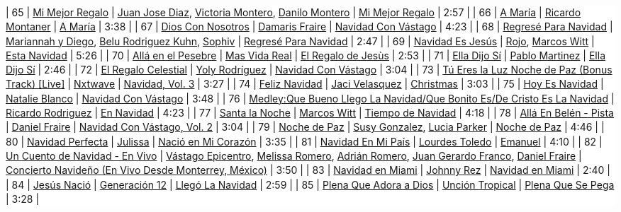 | 65 | [Mi Mejor Regalo](https://open.spotify.com/track/5mlT0dwuKmWnoslcFXRrSa) | [Juan Jose Diaz](https://open.spotify.com/artist/2MTkle5hDwpP3ivtlE7FFz), [Victoria Montero](https://open.spotify.com/artist/6EyuQbjAEm32Y6ax4WWPp3), [Danilo Montero](https://open.spotify.com/artist/2a48vLoCcVkOMcCSqXreOF) | [Mi Mejor Regalo](https://open.spotify.com/album/50Bt4ZSpTurO3QCBc5a4ad) | 2:57 |
| 66 | [A María](https://open.spotify.com/track/49djwGukxBHYL0PByj4vUs) | [Ricardo Montaner](https://open.spotify.com/artist/4uoz4FUMvpeyGClFTTDBsD) | [A María](https://open.spotify.com/album/4QtNkWoDoZAXmgg6wiRZzB) | 3:38 |
| 67 | [Dios Con Nosotros](https://open.spotify.com/track/6ouy9GxN9kxSMGtWbCSEbn) | [Damaris Fraire](https://open.spotify.com/artist/7zgMLLbT4cYJ46Yos8gUQC) | [Navidad Con Vástago](https://open.spotify.com/album/5iaOASNSIW1UQxZstdIUrt) | 4:23 |
| 68 | [Regresé Para Navidad](https://open.spotify.com/track/1W8Qjx0T2Rk90sTflWnuiO) | [Mariannah y Diego](https://open.spotify.com/artist/2bZwH6BImOFTkOPaSdbtOG), [Belu Rodriguez Kuhn](https://open.spotify.com/artist/4bl02S6pPimhORndqVx5bN), [Sophiv](https://open.spotify.com/artist/791UqFkAPOo2MqGZr8rudS) | [Regresé Para Navidad](https://open.spotify.com/album/2qN2d1GY33iX8F7g9HnRMe) | 2:47 |
| 69 | [Navidad Es Jesús](https://open.spotify.com/track/4uHZzqsTVrcs1Ob47Q5pr2) | [Rojo](https://open.spotify.com/artist/5NvKO965JkIJanRuKQPVN6), [Marcos Witt](https://open.spotify.com/artist/4x7kxyIgzgtrHYDQ8SCzo2) | [Esta Navidad](https://open.spotify.com/album/0THHB0bxRAaw33N6Q7pEEc) | 5:26 |
| 70 | [Allá en el Pesebre](https://open.spotify.com/track/5Suxa6aEsrt4ejClulSvK7) | [Mas Vida Real](https://open.spotify.com/artist/1E6zJooX4xc8NMCpM2cU6x) | [El Regalo de Jesùs](https://open.spotify.com/album/22N1H1kYux0EHW109AfaYv) | 2:53 |
| 71 | [Ella Dijo Sí](https://open.spotify.com/track/6m4U9w2dmzS6qqjYVhJCLA) | [Pablo Martinez](https://open.spotify.com/artist/5IirgPwhfjHp6MDFXbLRdz) | [Ella Dijo Sí](https://open.spotify.com/album/4JlriW0TmjbPeoGwfXMhRv) | 2:46 |
| 72 | [El Regalo Celestial](https://open.spotify.com/track/24Mxt8HITs6bxAEBgDqbt2) | [Yoly Rodríguez](https://open.spotify.com/artist/0I42d8NmR5IXaMcI1sf9Sq) | [Navidad Con Vástago](https://open.spotify.com/album/5iaOASNSIW1UQxZstdIUrt) | 3:04 |
| 73 | [Tú Eres la Luz Noche de Paz \(Bonus Track\) \[Live\]](https://open.spotify.com/track/0XC0bvJGIGki2iMVemR0Zw) | [Nxtwave](https://open.spotify.com/artist/3icg8QXxKDihHvzfoC1Vpm) | [Navidad, Vol\. 3](https://open.spotify.com/album/51QldFAn1JAiP70Zxg2FAw) | 3:27 |
| 74 | [Feliz Navidad](https://open.spotify.com/track/7jqWEJ1ntANspPX7rgUObr) | [Jaci Velasquez](https://open.spotify.com/artist/7MbmKsnvXjl4GA7Dr27kko) | [Christmas](https://open.spotify.com/album/1WrFOvNRLq3A6NqpL9yfEn) | 3:03 |
| 75 | [Hoy Es Navidad](https://open.spotify.com/track/5GTAhTQ8vZUGVrdsDsIAjv) | [Natalie Blanco](https://open.spotify.com/artist/3z5wKiXD8gQOuSZx01dmmT) | [Navidad Con Vástago](https://open.spotify.com/album/5iaOASNSIW1UQxZstdIUrt) | 3:48 |
| 76 | [Medley:Que Bueno Llego La Navidad/Que Bonito Es/De Cristo Es La Navidad](https://open.spotify.com/track/4Sc2oDapkEzWluxUuSZo7n) | [Ricardo Rodriguez](https://open.spotify.com/artist/6Y9YmXDo4ikF3jSI1PfB6l) | [En Navidad](https://open.spotify.com/album/4i4hrs3pRUer7gc8TIR2sI) | 4:23 |
| 77 | [Santa la Noche](https://open.spotify.com/track/0UVctJP9Ts6HwuW5jtYqao) | [Marcos Witt](https://open.spotify.com/artist/4x7kxyIgzgtrHYDQ8SCzo2) | [Tiempo de Navidad](https://open.spotify.com/album/24oEKVhOhLL7WaiALZjwbP) | 4:18 |
| 78 | [Allá En Belén \- Pista](https://open.spotify.com/track/4tzeOvyRwaQYTLra810GPU) | [Daniel Fraire](https://open.spotify.com/artist/1tzaPcz7mhxdgFMlgvWdqF) | [Navidad Con Vástago, Vol\. 2](https://open.spotify.com/album/7picko9RD3JTYbdZkpNzz2) | 3:04 |
| 79 | [Noche de Paz](https://open.spotify.com/track/7yrj2HSUr4JxqKO6SpiAGn) | [Susy Gonzalez](https://open.spotify.com/artist/5CTNrReVSQ2TyN3QC1M1VG), [Lucia Parker](https://open.spotify.com/artist/182rLxt7agQBKxEQ463u1G) | [Noche de Paz](https://open.spotify.com/album/7qEzUr4aVYEMV7IPgqnSmj) | 4:46 |
| 80 | [Navidad Perfecta](https://open.spotify.com/track/5uH67hbBevDIwon4GjIJiQ) | [Julissa](https://open.spotify.com/artist/6WCFOdK10oxg9dYaaIyeZu) | [Nació en Mi Corazón](https://open.spotify.com/album/4J20m0CLlK0XdEPmM0Dj18) | 3:35 |
| 81 | [Navidad En Mi País](https://open.spotify.com/track/4DOZ3elu3RrKly1XeEqTh2) | [Lourdes Toledo](https://open.spotify.com/artist/1l0tusoe8gcXNkoA5r5jA3) | [Emanuel](https://open.spotify.com/album/1xuNhRxoVHFRXRG8ZKNW45) | 4:10 |
| 82 | [Un Cuento de Navidad \- En Vivo](https://open.spotify.com/track/4Fxwa5lintvgv0OgGhLOre) | [Vástago Epicentro](https://open.spotify.com/artist/2QsFnVJDNGsrjUWB4q6GVT), [Melissa Romero](https://open.spotify.com/artist/4SdbDEZNjyPme83PlLVilY), [Adrián Romero](https://open.spotify.com/artist/07C86B0m9AJsysuDz8rEgV), [Juan Gerardo Franco](https://open.spotify.com/artist/0k3voZLczPciELI4EpYauu), [Daniel Fraire](https://open.spotify.com/artist/1tzaPcz7mhxdgFMlgvWdqF) | [Concierto Navideño \(En Vivo Desde Monterrey, México\)](https://open.spotify.com/album/0429hLCtlpgVsucWSt6nuL) | 3:50 |
| 83 | [Navidad en Miami](https://open.spotify.com/track/1Ba9dnSKcLKyeHrnUIut90) | [Johnny Rez](https://open.spotify.com/artist/49JT46VWgu2bzVmcCGPTqk) | [Navidad en Miami](https://open.spotify.com/album/3jzhn84tvI6eValgXTsBtK) | 2:40 |
| 84 | [Jesús Nació](https://open.spotify.com/track/6EnrfFNOAyb3phekhwcRpi) | [Generación 12](https://open.spotify.com/artist/1w76rpst0I6hGUgCR2B33C) | [Llegó La Navidad](https://open.spotify.com/album/5GBWm1yh48ceQcXztqYoya) | 2:59 |
| 85 | [Plena Que Adora a Dios](https://open.spotify.com/track/4rBxK37YIwtn2vonTCDL93) | [Unción Tropical](https://open.spotify.com/artist/3njugp9u10UHI45KO2Fxo5) | [Plena Que Se Pega](https://open.spotify.com/album/7H8NRCZHATz2fUK7KxD9Um) | 3:28 |